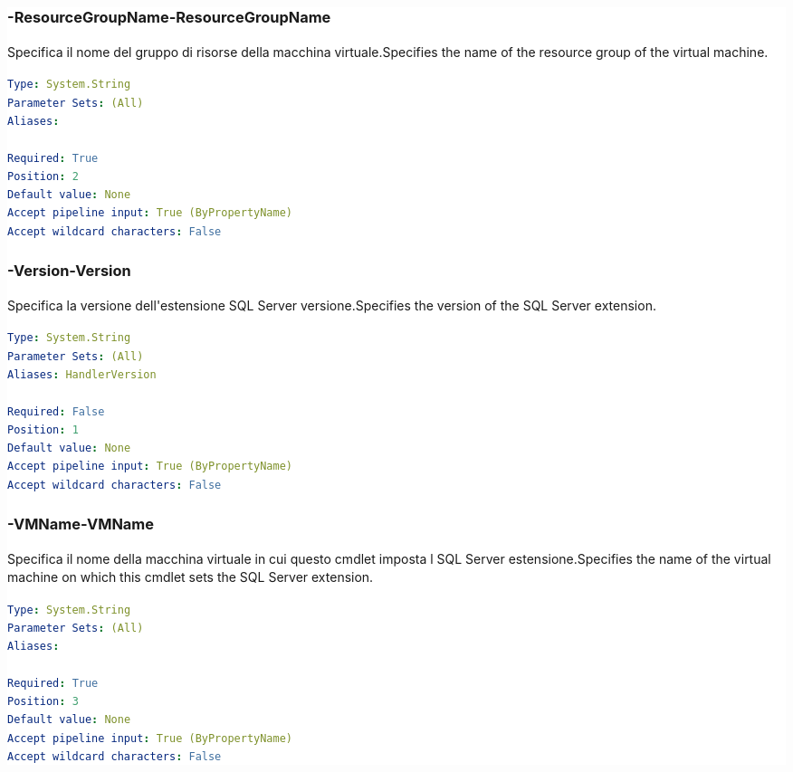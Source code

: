 ### <span data-ttu-id="15f21-141">-ResourceGroupName</span><span class="sxs-lookup"><span data-stu-id="15f21-141">-ResourceGroupName</span></span>
<span data-ttu-id="15f21-142">Specifica il nome del gruppo di risorse della macchina virtuale.</span><span class="sxs-lookup"><span data-stu-id="15f21-142">Specifies the name of the resource group of the virtual machine.</span></span>

```yaml
Type: System.String
Parameter Sets: (All)
Aliases:

Required: True
Position: 2
Default value: None
Accept pipeline input: True (ByPropertyName)
Accept wildcard characters: False
```

### <span data-ttu-id="15f21-143">-Version</span><span class="sxs-lookup"><span data-stu-id="15f21-143">-Version</span></span>
<span data-ttu-id="15f21-144">Specifica la versione dell'estensione SQL Server versione.</span><span class="sxs-lookup"><span data-stu-id="15f21-144">Specifies the version of the SQL Server extension.</span></span>

```yaml
Type: System.String
Parameter Sets: (All)
Aliases: HandlerVersion

Required: False
Position: 1
Default value: None
Accept pipeline input: True (ByPropertyName)
Accept wildcard characters: False
```

### <span data-ttu-id="15f21-145">-VMName</span><span class="sxs-lookup"><span data-stu-id="15f21-145">-VMName</span></span>
<span data-ttu-id="15f21-146">Specifica il nome della macchina virtuale in cui questo cmdlet imposta l SQL Server estensione.</span><span class="sxs-lookup"><span data-stu-id="15f21-146">Specifies the name of the virtual machine on which this cmdlet sets the SQL Server extension.</span></span>

```yaml
Type: System.String
Parameter Sets: (All)
Aliases:

Required: True
Position: 3
Default value: None
Accept pipeline input: True (ByPropertyName)
Accept wildcard characters: False
```
